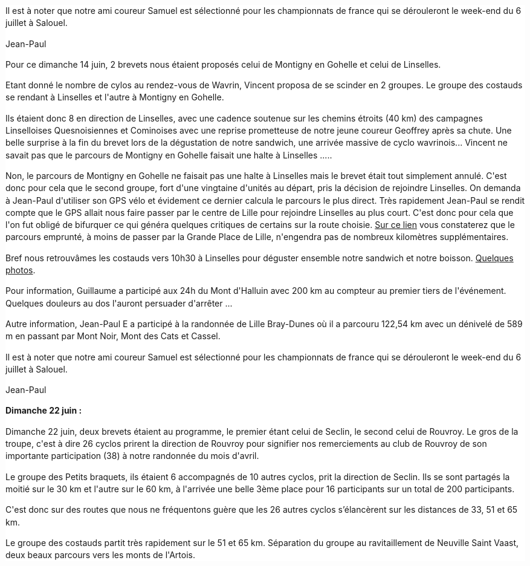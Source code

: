 Il est à noter que notre ami coureur Samuel est sélectionné pour les championnats de france qui se dérouleront le week-end du 6 juillet à Salouel.

Jean-Paul

Pour ce dimanche 14 juin, 2 brevets nous étaient proposés celui de Montigny en Gohelle et celui de Linselles.

Etant donné le nombre de cylos au rendez-vous de Wavrin, Vincent proposa de se scinder en 2 groupes. Le groupe des costauds se rendant à Linselles et l'autre à Montigny en Gohelle.

Ils étaient donc 8 en direction de Linselles, avec une cadence soutenue sur les chemins étroits (40 km) des campagnes Linselloises Quesnoisiennes et Cominoises avec une reprise prometteuse de notre jeune coureur Geoffrey après sa chute. Une belle surprise à la fin du brevet lors de la dégustation de notre sandwich, une arrivée massive de cyclo wavrinois... Vincent ne savait pas que le parcours de Montigny en Gohelle faisait une halte à Linselles .....

Non, le parcours de Montigny en Gohelle ne faisait pas une halte à Linselles mais le brevet était tout simplement annulé. C'est donc pour cela que le second groupe, fort d'une vingtaine d'unités au départ, pris la décision de rejoindre Linselles. On demanda à Jean-Paul d'utiliser son GPS vélo et évidement ce dernier calcula le parcours le plus direct. Très rapidement Jean-Paul se rendit compte que le GPS allait nous faire passer par le centre de Lille pour rejoindre Linselles au plus court. C'est donc pour cela que l'on fut obligé de bifurquer ce qui généra quelques critiques de certains sur la route choisie. [Sur ce lien](http://connect.garmin.com/course/6966638) vous constaterez que le parcours emprunté, à moins de passer par la Grande Place de Lille, n'engendra pas de nombreux kilomètres supplémentaires.&nbsp;

Bref nous retrouvâmes les costauds vers 10h30 à Linselles pour déguster ensemble notre sandwich et notre boisson. [Quelques photos](https://plus.google.com/photos/100095312700982999132/albums/6025623458155614961?authkey=COXql-zembqp_wE).

Pour information, Guillaume a participé aux 24h du Mont d'Halluin avec 200 km au compteur au premier tiers de l'événement. Quelques douleurs au dos l'auront persuader d'arrêter ...

Autre information, Jean-Paul E a participé à la randonnée de Lille Bray-Dunes où il a parcouru 122,54 km avec un dénivelé de 589 m en passant par Mont Noir, Mont des Cats et Cassel.

Il est à noter que notre ami coureur Samuel est sélectionné pour les championnats de france qui se dérouleront le week-end du 6 juillet à Salouel.

Jean-Paul

**Dimanche 22 juin&nbsp;:**

Dimanche 22 juin, deux brevets étaient au programme, le premier étant celui de Seclin, le second&nbsp;celui de Rouvroy. Le gros de la troupe, c'est à dire 26 cyclos prirent la direction de Rouvroy pour signifier nos remerciements au club de Rouvroy de son importante participation (38) à notre randonnée du mois d'avril.

Le groupe des Petits braquets, ils étaient 6 accompagnés de 10 autres cyclos, prit la direction de Seclin. Ils se sont partagés la moitié sur le 30 km et l'autre sur le 60 km, à l'arrivée une belle 3ème place pour 16 participants sur un total de 200 participants.

C'est donc sur des routes que nous ne fréquentons guère que les 26 autres cyclos s’élancèrent sur les distances de 33, 51 et 65 km.

Le groupe des costauds partit très rapidement sur le 51 et 65 km. Séparation du groupe au ravitaillement de Neuville Saint Vaast, deux beaux parcours vers les monts de l'Artois.
